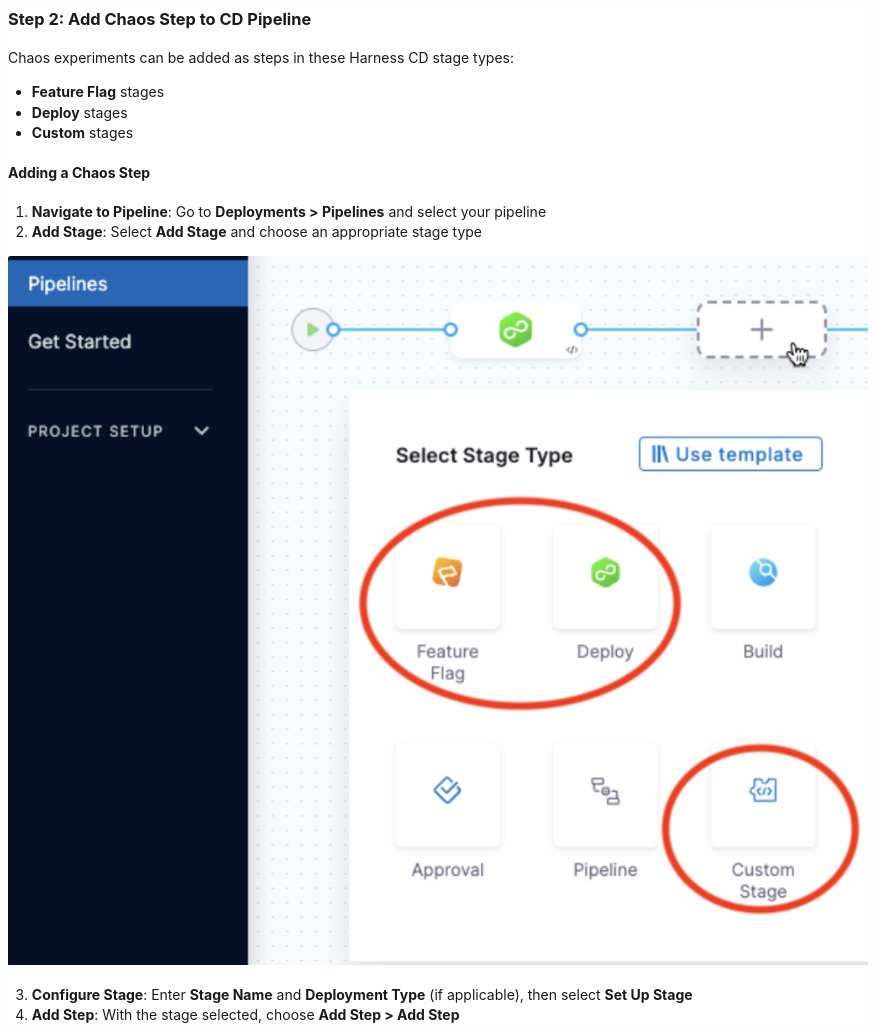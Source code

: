 ### Step 2: Add Chaos Step to CD Pipeline

Chaos experiments can be added as steps in these Harness CD stage types:
- **Feature Flag** stages
- **Deploy** stages  
- **Custom** stages

#### Adding a Chaos Step

1. **Navigate to Pipeline**: Go to **Deployments > Pipelines** and select your pipeline
2. **Add Stage**: Select **Add Stage** and choose an appropriate stage type

![Select a stage screen with Feature Flag, Deploy, and Custom Stage highlighted](./static/pipeline-add-stage.png)

3. **Configure Stage**: Enter **Stage Name** and **Deployment Type** (if applicable), then select **Set Up Stage**
4. **Add Step**: With the stage selected, choose **Add Step > Add Step**
